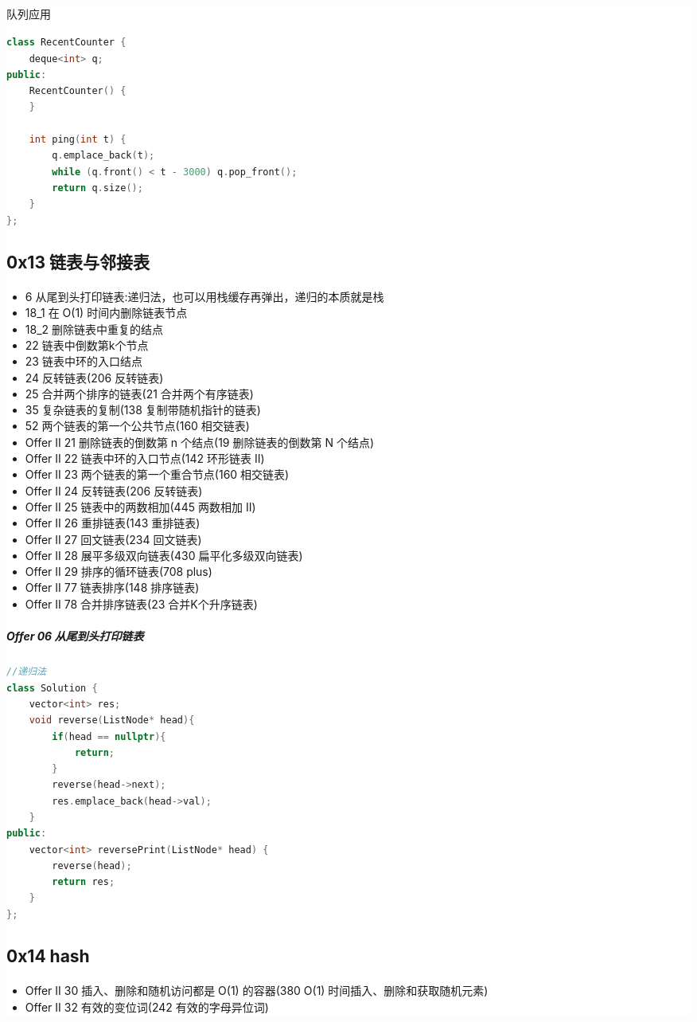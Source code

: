 队列应用

```C++
class RecentCounter {
    deque<int> q;
public:
    RecentCounter() {
    }

    int ping(int t) {
        q.emplace_back(t);
        while (q.front() < t - 3000) q.pop_front();
        return q.size();
    }
};

```

## 0x13 链表与邻接表

- 6 从尾到头打印链表:递归法，也可以用栈缓存再弹出，递归的本质就是栈
- 18_1 在 O(1) 时间内删除链表节点 
- 18_2 删除链表中重复的结点 
- 22  链表中倒数第k个节点
- 23  链表中环的入口结点 
- 24  反转链表(206 反转链表) 
- 25  合并两个排序的链表(21 合并两个有序链表) 
- 35  复杂链表的复制(138 复制带随机指针的链表) 
- 52  两个链表的第一个公共节点(160 相交链表)
- Offer II 21 删除链表的倒数第 n 个结点(19 删除链表的倒数第 N 个结点)
- Offer II 22 链表中环的入口节点(142 环形链表 II)
- Offer II 23 两个链表的第一个重合节点(160 相交链表)
- Offer II 24 反转链表(206 反转链表)
- Offer II 25 链表中的两数相加(445 两数相加 II)
- Offer II 26 重排链表(143 重排链表)
- Offer II 27 回文链表(234 回文链表)
- Offer II 28 展平多级双向链表(430 扁平化多级双向链表)
- Offer II 29 排序的循环链表(708 plus)
- Offer II 77 链表排序(148 排序链表)
- Offer II 78 合并排序链表(23 合并K个升序链表)
 

##### Offer 06 从尾到头打印链表
```C++
//递归法
class Solution {
    vector<int> res;
    void reverse(ListNode* head){
        if(head == nullptr){
            return;
        }
        reverse(head->next);
        res.emplace_back(head->val);
    }
public:
    vector<int> reversePrint(ListNode* head) {
        reverse(head);
        return res;
    }
};
```
## 0x14 hash
- Offer II 30 插入、删除和随机访问都是 O(1) 的容器(380 O(1) 时间插入、删除和获取随机元素)
- Offer II 32 有效的变位词(242 有效的字母异位词)